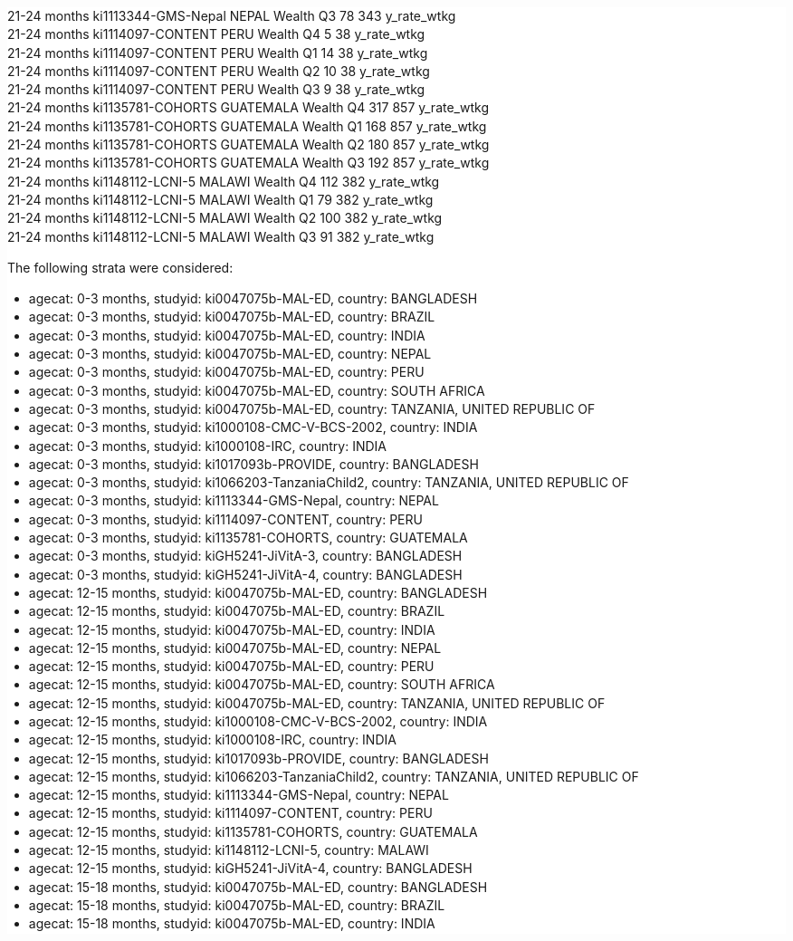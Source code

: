 21-24 months   ki1113344-GMS-Nepal        NEPAL                          Wealth Q3             78     343  y_rate_wtkg      
21-24 months   ki1114097-CONTENT          PERU                           Wealth Q4              5      38  y_rate_wtkg      
21-24 months   ki1114097-CONTENT          PERU                           Wealth Q1             14      38  y_rate_wtkg      
21-24 months   ki1114097-CONTENT          PERU                           Wealth Q2             10      38  y_rate_wtkg      
21-24 months   ki1114097-CONTENT          PERU                           Wealth Q3              9      38  y_rate_wtkg      
21-24 months   ki1135781-COHORTS          GUATEMALA                      Wealth Q4            317     857  y_rate_wtkg      
21-24 months   ki1135781-COHORTS          GUATEMALA                      Wealth Q1            168     857  y_rate_wtkg      
21-24 months   ki1135781-COHORTS          GUATEMALA                      Wealth Q2            180     857  y_rate_wtkg      
21-24 months   ki1135781-COHORTS          GUATEMALA                      Wealth Q3            192     857  y_rate_wtkg      
21-24 months   ki1148112-LCNI-5           MALAWI                         Wealth Q4            112     382  y_rate_wtkg      
21-24 months   ki1148112-LCNI-5           MALAWI                         Wealth Q1             79     382  y_rate_wtkg      
21-24 months   ki1148112-LCNI-5           MALAWI                         Wealth Q2            100     382  y_rate_wtkg      
21-24 months   ki1148112-LCNI-5           MALAWI                         Wealth Q3             91     382  y_rate_wtkg      


The following strata were considered:

* agecat: 0-3 months, studyid: ki0047075b-MAL-ED, country: BANGLADESH
* agecat: 0-3 months, studyid: ki0047075b-MAL-ED, country: BRAZIL
* agecat: 0-3 months, studyid: ki0047075b-MAL-ED, country: INDIA
* agecat: 0-3 months, studyid: ki0047075b-MAL-ED, country: NEPAL
* agecat: 0-3 months, studyid: ki0047075b-MAL-ED, country: PERU
* agecat: 0-3 months, studyid: ki0047075b-MAL-ED, country: SOUTH AFRICA
* agecat: 0-3 months, studyid: ki0047075b-MAL-ED, country: TANZANIA, UNITED REPUBLIC OF
* agecat: 0-3 months, studyid: ki1000108-CMC-V-BCS-2002, country: INDIA
* agecat: 0-3 months, studyid: ki1000108-IRC, country: INDIA
* agecat: 0-3 months, studyid: ki1017093b-PROVIDE, country: BANGLADESH
* agecat: 0-3 months, studyid: ki1066203-TanzaniaChild2, country: TANZANIA, UNITED REPUBLIC OF
* agecat: 0-3 months, studyid: ki1113344-GMS-Nepal, country: NEPAL
* agecat: 0-3 months, studyid: ki1114097-CONTENT, country: PERU
* agecat: 0-3 months, studyid: ki1135781-COHORTS, country: GUATEMALA
* agecat: 0-3 months, studyid: kiGH5241-JiVitA-3, country: BANGLADESH
* agecat: 0-3 months, studyid: kiGH5241-JiVitA-4, country: BANGLADESH
* agecat: 12-15 months, studyid: ki0047075b-MAL-ED, country: BANGLADESH
* agecat: 12-15 months, studyid: ki0047075b-MAL-ED, country: BRAZIL
* agecat: 12-15 months, studyid: ki0047075b-MAL-ED, country: INDIA
* agecat: 12-15 months, studyid: ki0047075b-MAL-ED, country: NEPAL
* agecat: 12-15 months, studyid: ki0047075b-MAL-ED, country: PERU
* agecat: 12-15 months, studyid: ki0047075b-MAL-ED, country: SOUTH AFRICA
* agecat: 12-15 months, studyid: ki0047075b-MAL-ED, country: TANZANIA, UNITED REPUBLIC OF
* agecat: 12-15 months, studyid: ki1000108-CMC-V-BCS-2002, country: INDIA
* agecat: 12-15 months, studyid: ki1000108-IRC, country: INDIA
* agecat: 12-15 months, studyid: ki1017093b-PROVIDE, country: BANGLADESH
* agecat: 12-15 months, studyid: ki1066203-TanzaniaChild2, country: TANZANIA, UNITED REPUBLIC OF
* agecat: 12-15 months, studyid: ki1113344-GMS-Nepal, country: NEPAL
* agecat: 12-15 months, studyid: ki1114097-CONTENT, country: PERU
* agecat: 12-15 months, studyid: ki1135781-COHORTS, country: GUATEMALA
* agecat: 12-15 months, studyid: ki1148112-LCNI-5, country: MALAWI
* agecat: 12-15 months, studyid: kiGH5241-JiVitA-4, country: BANGLADESH
* agecat: 15-18 months, studyid: ki0047075b-MAL-ED, country: BANGLADESH
* agecat: 15-18 months, studyid: ki0047075b-MAL-ED, country: BRAZIL
* agecat: 15-18 months, studyid: ki0047075b-MAL-ED, country: INDIA